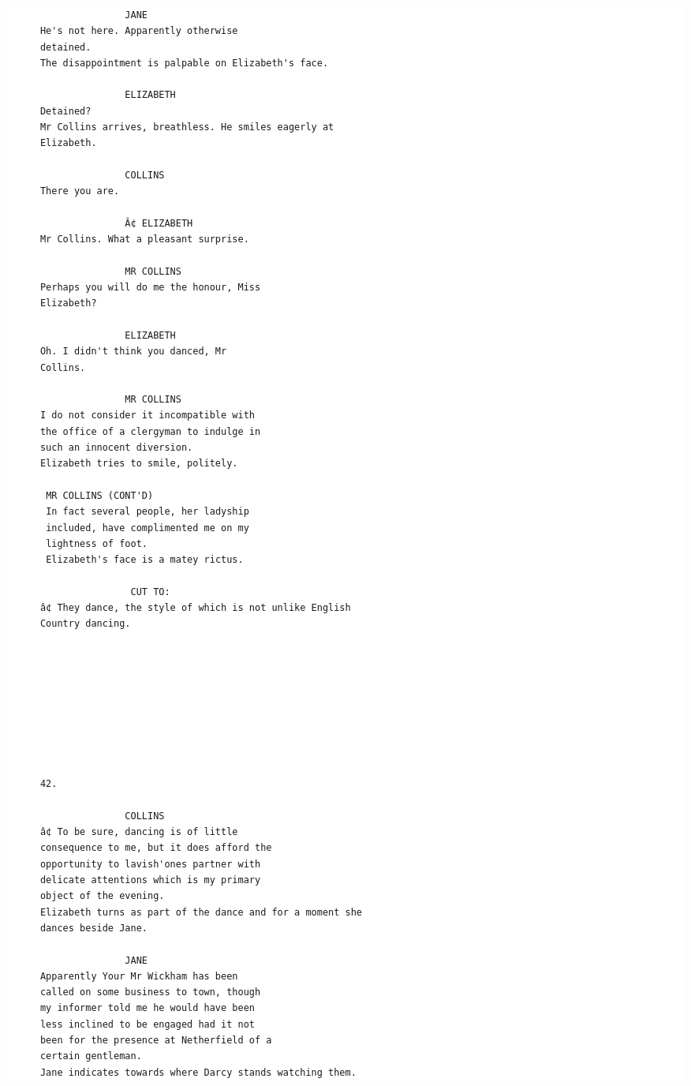                          JANE
          He's not here. Apparently otherwise
          detained.
          The disappointment is palpable on Elizabeth's face.

                         ELIZABETH
          Detained?
          Mr Collins arrives, breathless. He smiles eagerly at
          Elizabeth.

                         COLLINS
          There you are.

                         Â¢ ELIZABETH
          Mr Collins. What a pleasant surprise.

                         MR COLLINS
          Perhaps you will do me the honour, Miss
          Elizabeth?

                         ELIZABETH
          Oh. I didn't think you danced, Mr
          Collins.

                         MR COLLINS
          I do not consider it incompatible with
          the office of a clergyman to indulge in
          such an innocent diversion.
          Elizabeth tries to smile, politely.

           MR COLLINS (CONT'D)
           In fact several people, her ladyship
           included, have complimented me on my
           lightness of foot.
           Elizabeth's face is a matey rictus.

                          CUT TO:
          â¢ They dance, the style of which is not unlike English
          Country dancing.

                         

                         

                         

                         

          42.

                         COLLINS
          â¢ To be sure, dancing is of little
          consequence to me, but it does afford the
          opportunity to lavish'ones partner with
          delicate attentions which is my primary
          object of the evening.
          Elizabeth turns as part of the dance and for a moment she
          dances beside Jane.

                         JANE
          Apparently Your Mr Wickham has been
          called on some business to town, though
          my informer told me he would have been
          less inclined to be engaged had it not
          been for the presence at Netherfield of a
          certain gentleman.
          Jane indicates towards where Darcy stands watching them.
